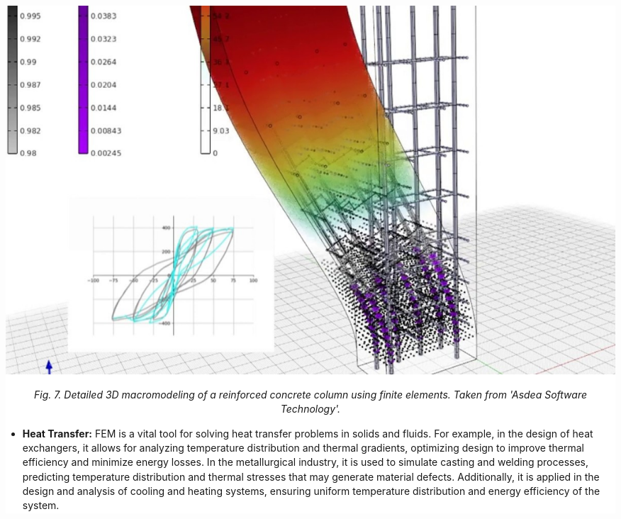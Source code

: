 <div style="text-align: center;">
  <img src="/images/Post/post-6/06.jpg" alt="Detailed 3D macromodeling of a reinforced concrete column using finite elements. Taken from 'Asdea Software Technology'."/><p><em>Fig. 7. Detailed 3D macromodeling of a reinforced concrete column using finite elements. Taken from 'Asdea Software Technology'.</em></p>
</div>

- **Heat Transfer:** FEM is a vital tool for solving heat transfer problems in solids and fluids. For example, in the design of heat exchangers, it allows for analyzing temperature distribution and thermal gradients, optimizing design to improve thermal efficiency and minimize energy losses. In the metallurgical industry, it is used to simulate casting and welding processes, predicting temperature distribution and thermal stresses that may generate material defects. Additionally, it is applied in the design and analysis of cooling and heating systems, ensuring uniform temperature distribution and energy efficiency of the system.

<div style="text-align: center;">